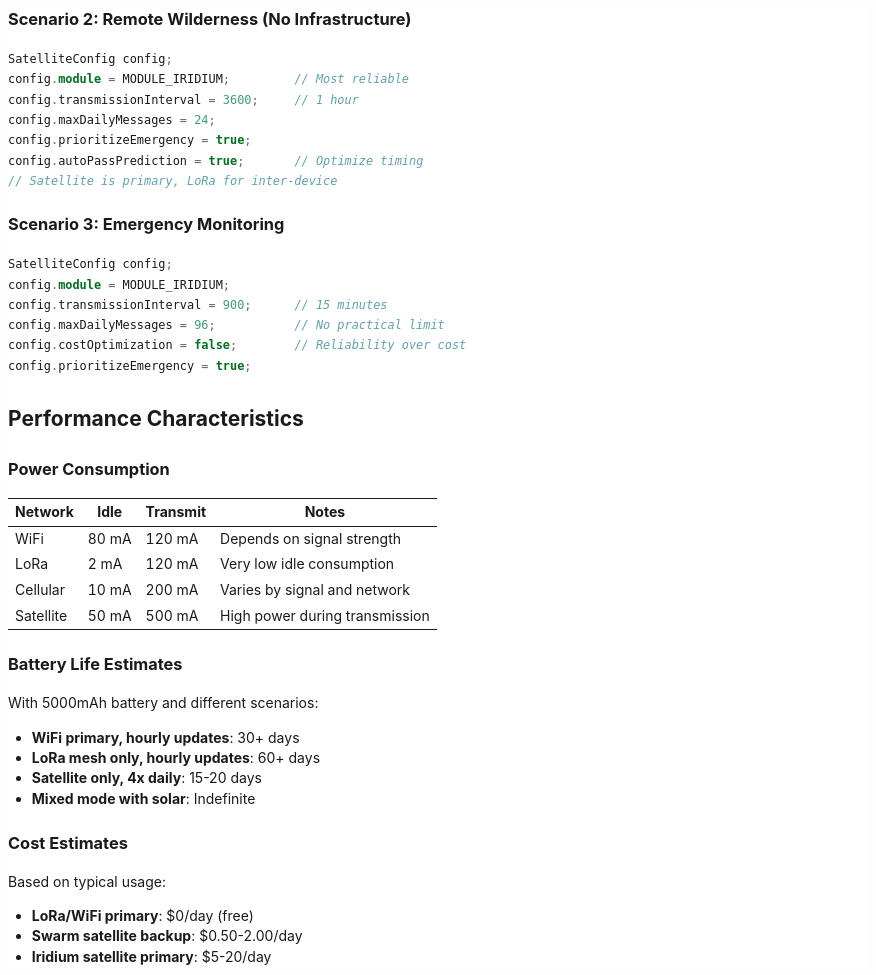 ### Scenario 2: Remote Wilderness (No Infrastructure)

```cpp
SatelliteConfig config;
config.module = MODULE_IRIDIUM;         // Most reliable
config.transmissionInterval = 3600;     // 1 hour
config.maxDailyMessages = 24;
config.prioritizeEmergency = true;
config.autoPassPrediction = true;       // Optimize timing
// Satellite is primary, LoRa for inter-device
```

### Scenario 3: Emergency Monitoring

```cpp
SatelliteConfig config;
config.module = MODULE_IRIDIUM;
config.transmissionInterval = 900;      // 15 minutes
config.maxDailyMessages = 96;           // No practical limit
config.costOptimization = false;        // Reliability over cost
config.prioritizeEmergency = true;
```

## Performance Characteristics

### Power Consumption

| Network   | Idle    | Transmit | Notes                          |
|-----------|---------|----------|--------------------------------|
| WiFi      | 80 mA   | 120 mA   | Depends on signal strength     |
| LoRa      | 2 mA    | 120 mA   | Very low idle consumption      |
| Cellular  | 10 mA   | 200 mA   | Varies by signal and network   |
| Satellite | 50 mA   | 500 mA   | High power during transmission |

### Battery Life Estimates

With 5000mAh battery and different scenarios:

- **WiFi primary, hourly updates**: 30+ days
- **LoRa mesh only, hourly updates**: 60+ days
- **Satellite only, 4x daily**: 15-20 days
- **Mixed mode with solar**: Indefinite

### Cost Estimates

Based on typical usage:

- **LoRa/WiFi primary**: $0/day (free)
- **Swarm satellite backup**: $0.50-2.00/day
- **Iridium satellite primary**: $5-20/day

